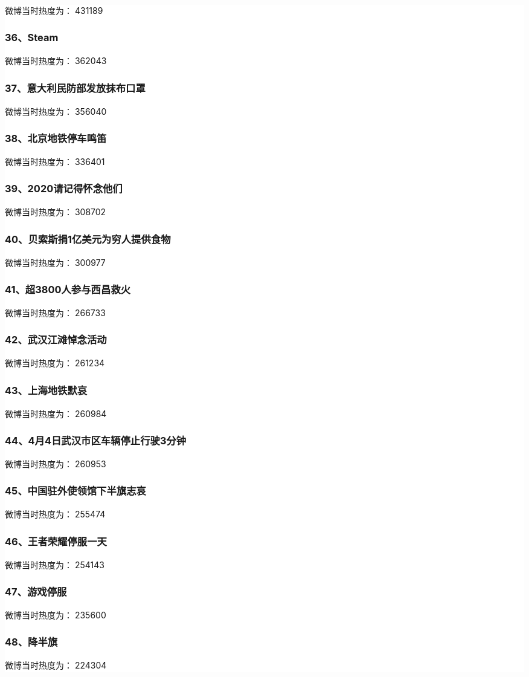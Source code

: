 微博当时热度为： 431189

### 36、Steam

微博当时热度为： 362043

### 37、意大利民防部发放抹布口罩

微博当时热度为： 356040

### 38、北京地铁停车鸣笛

微博当时热度为： 336401

### 39、2020请记得怀念他们

微博当时热度为： 308702

### 40、贝索斯捐1亿美元为穷人提供食物

微博当时热度为： 300977

### 41、超3800人参与西昌救火

微博当时热度为： 266733

### 42、武汉江滩悼念活动

微博当时热度为： 261234

### 43、上海地铁默哀

微博当时热度为： 260984

### 44、4月4日武汉市区车辆停止行驶3分钟

微博当时热度为： 260953

### 45、中国驻外使领馆下半旗志哀

微博当时热度为： 255474

### 46、王者荣耀停服一天

微博当时热度为： 254143

### 47、游戏停服

微博当时热度为： 235600

### 48、降半旗

微博当时热度为： 224304
